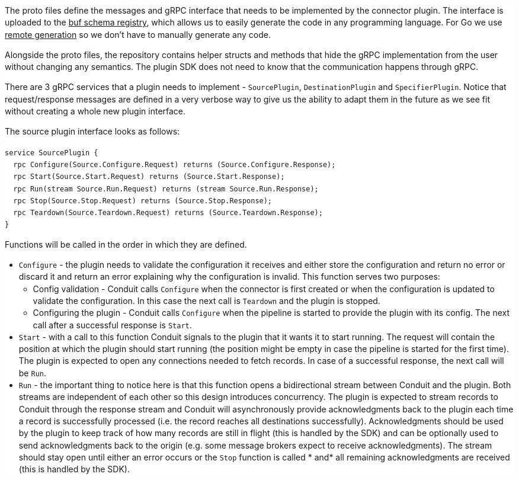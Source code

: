 The proto files define the messages and gRPC interface that needs to be implemented by the connector plugin. The
interface is uploaded to the [buf schema registry](https://buf.build/conduitio/conduit-plugin), which allows us to
easily generate the code in any programming language. For Go we
use [remote generation](https://docs.buf.build/bsr/remote-generation/overview) so we don’t have to manually generate any
code.

Alongside the proto files, the repository contains helper structs and methods that hide the gRPC implementation from the
user without changing any semantics. The plugin SDK does not need to know that the communication happens through gRPC.

There are 3 gRPC services that a plugin needs to implement - `SourcePlugin`, `DestinationPlugin` and `SpecifierPlugin`.
Notice that request/response messages are defined in a very verbose way to give us the ability to adapt them in the
future as we see fit without creating a whole new plugin interface.

The source plugin interface looks as follows:

```protobuf
service SourcePlugin {
  rpc Configure(Source.Configure.Request) returns (Source.Configure.Response);
  rpc Start(Source.Start.Request) returns (Source.Start.Response);
  rpc Run(stream Source.Run.Request) returns (stream Source.Run.Response);
  rpc Stop(Source.Stop.Request) returns (Source.Stop.Response);
  rpc Teardown(Source.Teardown.Request) returns (Source.Teardown.Response);
}
```

Functions will be called in the order in which they are defined.

- `Configure` - the plugin needs to validate the configuration it receives and either store the configuration and return
  no error or discard it and return an error explaining why the configuration is invalid. This function serves two purposes:
    - Config validation - Conduit calls `Configure` when the connector is first created or when the configuration is
      updated to validate the configuration. In this case the next call is `Teardown` and the plugin is stopped.
    - Configuring the plugin - Conduit calls `Configure` when the pipeline is started to provide the plugin with its
      config. The next call after a successful response is `Start`.
- `Start` - with a call to this function Conduit signals to the plugin that it wants it to start running. The request
  will contain the position at which the plugin should start running (the position might be empty in case the pipeline
  is started for the first time). The plugin is expected to open any connections needed to fetch records. In case of a
  successful response, the next call will be `Run`.
- `Run` - the important thing to notice here is that this function opens a bidirectional stream between Conduit and the
  plugin. Both streams are independent of each other so this design introduces concurrency. The plugin is expected to
  stream records to Conduit through the response stream and Conduit will asynchronously provide acknowledgments back to
  the plugin each time a record is successfully processed (i.e. the record reaches all destinations successfully).
  Acknowledgments should be used by the plugin to keep track of how many records are still in flight (this is handled by
  the SDK) and can be optionally used to send acknowledgments back to the origin (e.g. some message brokers expect to
  receive acknowledgments). The stream should stay open until either an error occurs or the `Stop` function is called *
  and* all remaining acknowledgments are received (this is handled by the SDK).